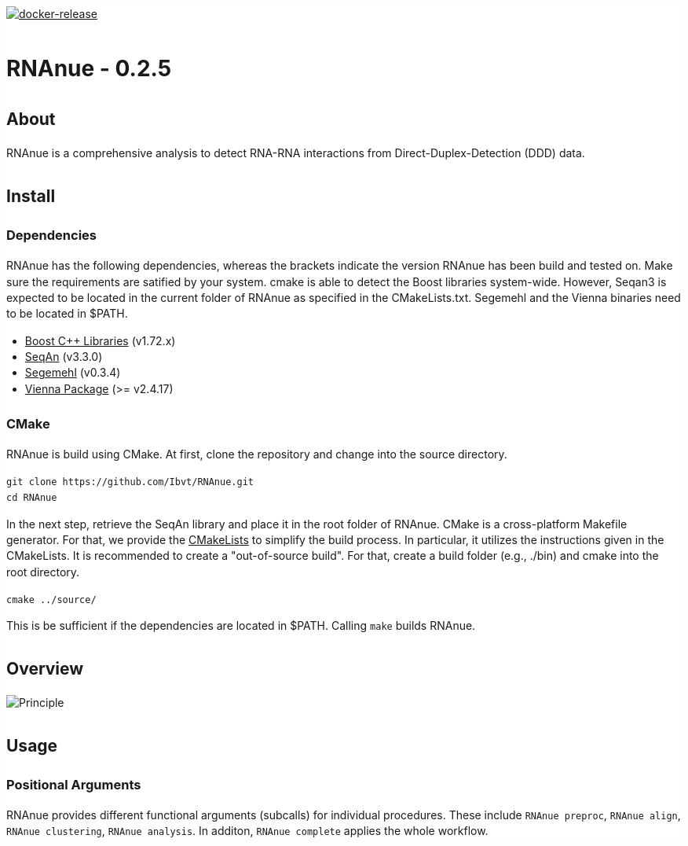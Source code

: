 [![docker-release](https://github.com/Ibvt/RNAnue/actions/workflows/docker.yml/badge.svg)](https://github.com/Ibvt/RNAnue/actions/workflows/docker.yml)

# RNAnue - 0.2.5

## About
RNAnue is a comprehensive analysis to detect RNA-RNA interactions from Direct-Duplex-Detection (DDD) data.

## Install
### Dependencies
RNAnue has the following dependencies, whereas the brackets indicate the version RNAnue has 
been build and tested on. Make sure the requirements are satified by your system. cmake is able
to detect the Boost libraries system-wide. However, Seqan3 is expected to be located in the current 
folder of RNAnue as specified in the CMakeLists.txt. Segemehl and the Vienna binaries need to be
located in $PATH.

* [Boost C++ Libraries](https://www.boost.org/) (v1.72.x)
* [SeqAn](https://github.com/seqan/seqan3) (v3.3.0)
* [Segemehl](http://www.bioinf.uni-leipzig.de/Software/segemehl/) (v0.3.4)
* [Vienna Package](https://www.tbi.univie.ac.at/RNA/#binary_packages) (>= v2.4.17)

### CMake
RNAnue is build using CMake. At first, clone the repository and change into the source directory.
```
git clone https://github.com/Ibvt/RNAnue.git
cd RNAnue 
```
In the next step, retrieve the SeqAn library and place it in the root folder of RNAnue. CMake is a 
cross-platform Makefile generator. For that, we provide the [CMakeLists](./source/CMakeLists.txt) 
to simplify the build process. In particular, it utilizes the instructions given in the CMakeLists.
It is recommended to create a "out-of-source build". For that, create a build folder (e.g., ./bin)
and cmake into the root directory.
```
cmake ../source/
```
This is be sufficient if the dependencies are located in $PATH. Calling `make` builds RNAnue. 

## Overview

![Principle](principle.png)

## Usage

### Positional Arguments
RNAnue provides different functional arguments (subcalls) for individual procedures. These include `RNAnue preproc`, 
`RNAnue align`, `RNAnue clustering`, `RNAnue analysis`. In additon, `RNAnue complete` applies the whole workflow.

